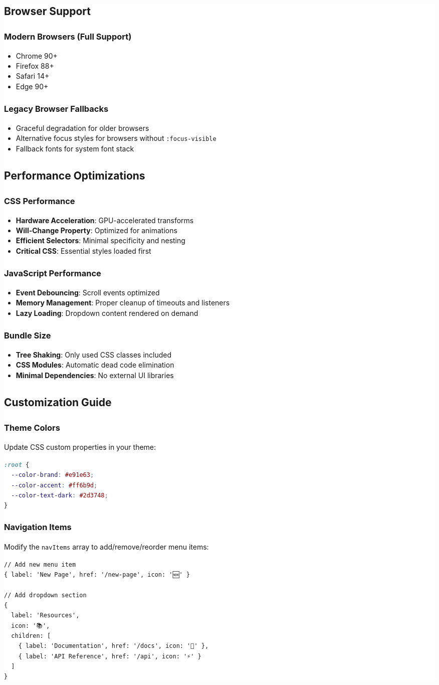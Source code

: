 ## Browser Support

### Modern Browsers (Full Support)
- Chrome 90+
- Firefox 88+
- Safari 14+
- Edge 90+

### Legacy Browser Fallbacks
- Graceful degradation for older browsers
- Alternative focus styles for browsers without `:focus-visible`
- Fallback fonts for system font stack

## Performance Optimizations

### CSS Performance
- **Hardware Acceleration**: GPU-accelerated transforms
- **Will-Change Property**: Optimized for animations
- **Efficient Selectors**: Minimal specificity and nesting
- **Critical CSS**: Essential styles loaded first

### JavaScript Performance
- **Event Debouncing**: Scroll events optimized
- **Memory Management**: Proper cleanup of timeouts and listeners
- **Lazy Loading**: Dropdown content rendered on demand

### Bundle Size
- **Tree Shaking**: Only used CSS classes included
- **CSS Modules**: Automatic dead code elimination
- **Minimal Dependencies**: No external UI libraries

## Customization Guide

### Theme Colors
Update CSS custom properties in your theme:
```css
:root {
  --color-brand: #e91e63;
  --color-accent: #ff6b9d;
  --color-text-dark: #2d3748;
}
```

### Navigation Items
Modify the `navItems` array to add/remove/reorder menu items:
```tsx
// Add new menu item
{ label: 'New Page', href: '/new-page', icon: '🆕' }

// Add dropdown section
{
  label: 'Resources',
  icon: '📚',
  children: [
    { label: 'Documentation', href: '/docs', icon: '📖' },
    { label: 'API Reference', href: '/api', icon: '⚡' }
  ]
}
```
